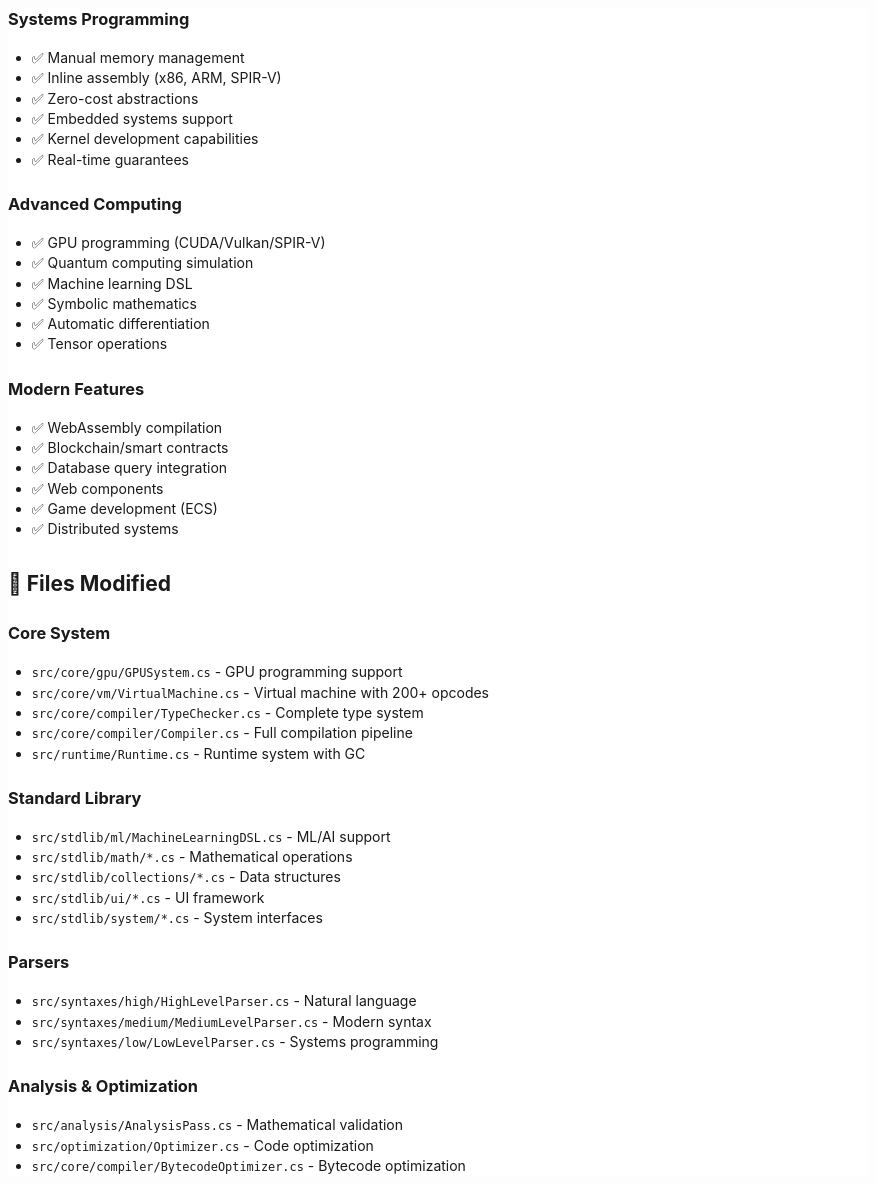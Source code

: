 ### Systems Programming
- ✅ Manual memory management
- ✅ Inline assembly (x86, ARM, SPIR-V)
- ✅ Zero-cost abstractions
- ✅ Embedded systems support
- ✅ Kernel development capabilities
- ✅ Real-time guarantees

### Advanced Computing
- ✅ GPU programming (CUDA/Vulkan/SPIR-V)
- ✅ Quantum computing simulation
- ✅ Machine learning DSL
- ✅ Symbolic mathematics
- ✅ Automatic differentiation
- ✅ Tensor operations

### Modern Features
- ✅ WebAssembly compilation
- ✅ Blockchain/smart contracts
- ✅ Database query integration
- ✅ Web components
- ✅ Game development (ECS)
- ✅ Distributed systems

## 📁 Files Modified

### Core System
- `src/core/gpu/GPUSystem.cs` - GPU programming support
- `src/core/vm/VirtualMachine.cs` - Virtual machine with 200+ opcodes
- `src/core/compiler/TypeChecker.cs` - Complete type system
- `src/core/compiler/Compiler.cs` - Full compilation pipeline
- `src/runtime/Runtime.cs` - Runtime system with GC

### Standard Library
- `src/stdlib/ml/MachineLearningDSL.cs` - ML/AI support
- `src/stdlib/math/*.cs` - Mathematical operations
- `src/stdlib/collections/*.cs` - Data structures
- `src/stdlib/ui/*.cs` - UI framework
- `src/stdlib/system/*.cs` - System interfaces

### Parsers
- `src/syntaxes/high/HighLevelParser.cs` - Natural language
- `src/syntaxes/medium/MediumLevelParser.cs` - Modern syntax
- `src/syntaxes/low/LowLevelParser.cs` - Systems programming

### Analysis & Optimization
- `src/analysis/AnalysisPass.cs` - Mathematical validation
- `src/optimization/Optimizer.cs` - Code optimization
- `src/core/compiler/BytecodeOptimizer.cs` - Bytecode optimization
